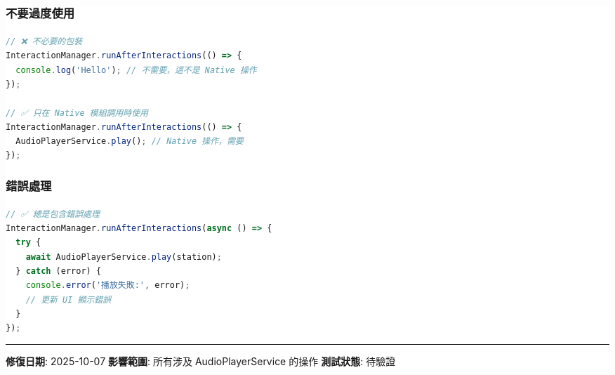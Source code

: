### 不要過度使用

```typescript
// ❌ 不必要的包裝
InteractionManager.runAfterInteractions(() => {
  console.log('Hello'); // 不需要，這不是 Native 操作
});

// ✅ 只在 Native 模組調用時使用
InteractionManager.runAfterInteractions(() => {
  AudioPlayerService.play(); // Native 操作，需要
});
```

### 錯誤處理

```typescript
// ✅ 總是包含錯誤處理
InteractionManager.runAfterInteractions(async () => {
  try {
    await AudioPlayerService.play(station);
  } catch (error) {
    console.error('播放失敗:', error);
    // 更新 UI 顯示錯誤
  }
});
```

---

**修復日期**: 2025-10-07
**影響範圍**: 所有涉及 AudioPlayerService 的操作
**測試狀態**: 待驗證

